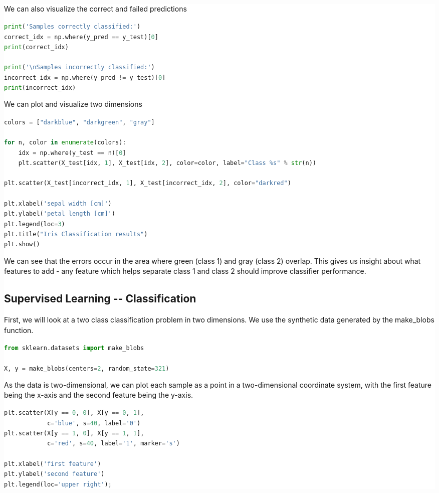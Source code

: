 We can also visualize the correct and failed predictions

```python
print('Samples correctly classified:')
correct_idx = np.where(y_pred == y_test)[0]
print(correct_idx)

print('\nSamples incorrectly classified:')
incorrect_idx = np.where(y_pred != y_test)[0]
print(incorrect_idx)
```

We can plot and visualize two dimensions

```python
colors = ["darkblue", "darkgreen", "gray"]

for n, color in enumerate(colors):
    idx = np.where(y_test == n)[0]
    plt.scatter(X_test[idx, 1], X_test[idx, 2], color=color, label="Class %s" % str(n))

plt.scatter(X_test[incorrect_idx, 1], X_test[incorrect_idx, 2], color="darkred")

plt.xlabel('sepal width [cm]')
plt.ylabel('petal length [cm]')
plt.legend(loc=3)
plt.title("Iris Classification results")
plt.show()
```

We can see that the errors occur in the area where green (class 1) and gray (class 2) overlap. This gives us insight about what features to add - any feature which helps separate class 1 and class 2 should improve classifier performance.

## <a name="Supervised Learning -- Classification">Supervised Learning -- Classification</a>

First, we will look at a two class classification problem in two dimensions. We use the synthetic data generated by the make_blobs function.

```python
from sklearn.datasets import make_blobs

X, y = make_blobs(centers=2, random_state=321)
```

As the data is two-dimensional, we can plot each sample as a point in a two-dimensional coordinate system, with the first feature being the x-axis and the second feature being the y-axis.

```python
plt.scatter(X[y == 0, 0], X[y == 0, 1],
            c='blue', s=40, label='0')
plt.scatter(X[y == 1, 0], X[y == 1, 1],
            c='red', s=40, label='1', marker='s')

plt.xlabel('first feature')
plt.ylabel('second feature')
plt.legend(loc='upper right');
```
